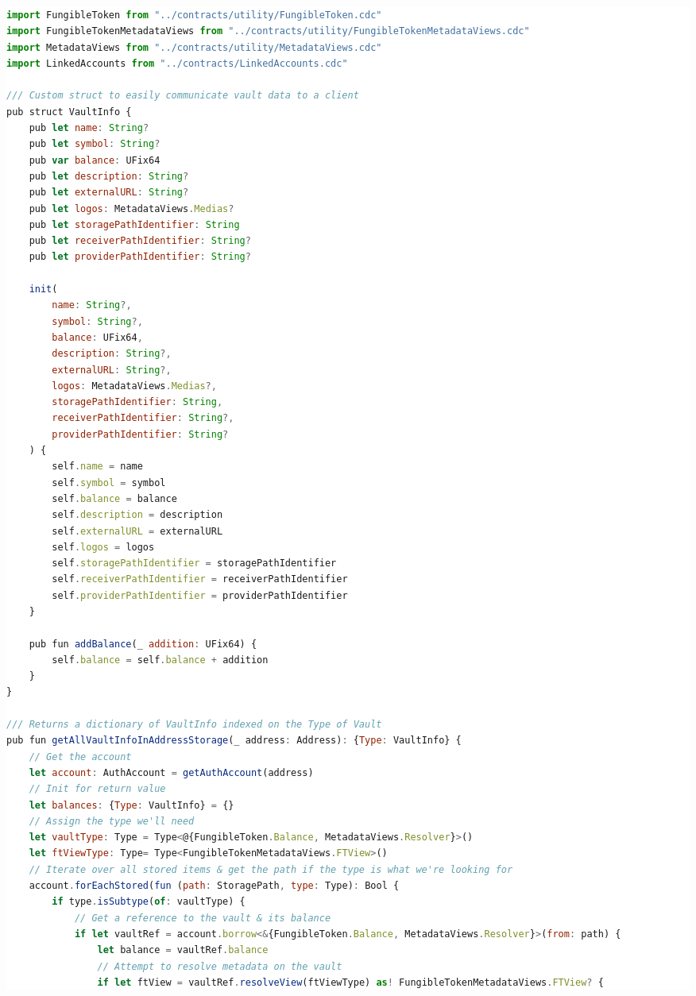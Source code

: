 ```js
import FungibleToken from "../contracts/utility/FungibleToken.cdc"
import FungibleTokenMetadataViews from "../contracts/utility/FungibleTokenMetadataViews.cdc"
import MetadataViews from "../contracts/utility/MetadataViews.cdc"
import LinkedAccounts from "../contracts/LinkedAccounts.cdc"

/// Custom struct to easily communicate vault data to a client
pub struct VaultInfo {
    pub let name: String?
    pub let symbol: String?
    pub var balance: UFix64
    pub let description: String?
    pub let externalURL: String?
    pub let logos: MetadataViews.Medias?
    pub let storagePathIdentifier: String
    pub let receiverPathIdentifier: String?
    pub let providerPathIdentifier: String?

    init(
        name: String?,
        symbol: String?,
        balance: UFix64,
        description: String?,
        externalURL: String?,
        logos: MetadataViews.Medias?,
        storagePathIdentifier: String,
        receiverPathIdentifier: String?,
        providerPathIdentifier: String?
    ) {
        self.name = name
        self.symbol = symbol
        self.balance = balance
        self.description = description
        self.externalURL = externalURL
        self.logos = logos
        self.storagePathIdentifier = storagePathIdentifier
        self.receiverPathIdentifier = receiverPathIdentifier
        self.providerPathIdentifier = providerPathIdentifier
    }

    pub fun addBalance(_ addition: UFix64) {
        self.balance = self.balance + addition
    }
}

/// Returns a dictionary of VaultInfo indexed on the Type of Vault
pub fun getAllVaultInfoInAddressStorage(_ address: Address): {Type: VaultInfo} {
    // Get the account
    let account: AuthAccount = getAuthAccount(address)
    // Init for return value
    let balances: {Type: VaultInfo} = {}
    // Assign the type we'll need
    let vaultType: Type = Type<@{FungibleToken.Balance, MetadataViews.Resolver}>()
    let ftViewType: Type= Type<FungibleTokenMetadataViews.FTView>()
    // Iterate over all stored items & get the path if the type is what we're looking for
    account.forEachStored(fun (path: StoragePath, type: Type): Bool {
        if type.isSubtype(of: vaultType) {
            // Get a reference to the vault & its balance
            if let vaultRef = account.borrow<&{FungibleToken.Balance, MetadataViews.Resolver}>(from: path) {
                let balance = vaultRef.balance
                // Attempt to resolve metadata on the vault
                if let ftView = vaultRef.resolveView(ftViewType) as! FungibleTokenMetadataViews.FTView? {
```